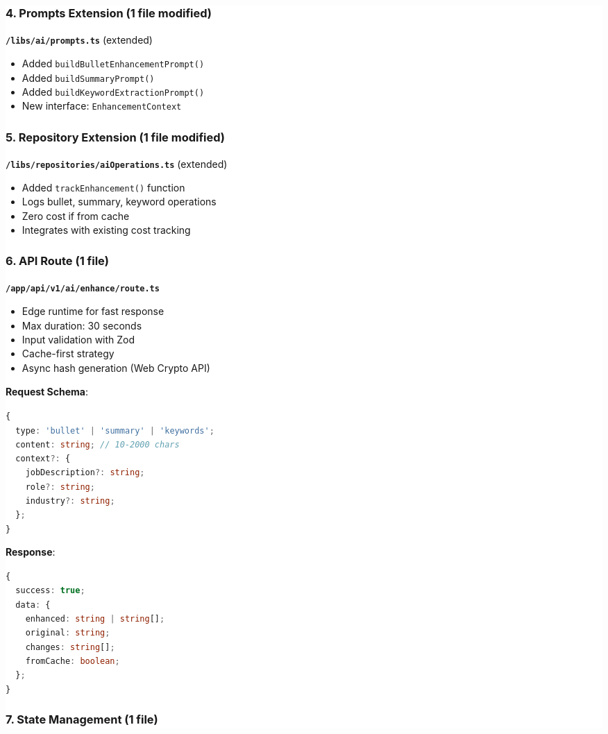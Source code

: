 ### 4. Prompts Extension (1 file modified)

**`/libs/ai/prompts.ts`** (extended)
- Added `buildBulletEnhancementPrompt()`
- Added `buildSummaryPrompt()`
- Added `buildKeywordExtractionPrompt()`
- New interface: `EnhancementContext`

### 5. Repository Extension (1 file modified)

**`/libs/repositories/aiOperations.ts`** (extended)
- Added `trackEnhancement()` function
- Logs bullet, summary, keyword operations
- Zero cost if from cache
- Integrates with existing cost tracking

### 6. API Route (1 file)

**`/app/api/v1/ai/enhance/route.ts`**
- Edge runtime for fast response
- Max duration: 30 seconds
- Input validation with Zod
- Cache-first strategy
- Async hash generation (Web Crypto API)

**Request Schema**:
```typescript
{
  type: 'bullet' | 'summary' | 'keywords';
  content: string; // 10-2000 chars
  context?: {
    jobDescription?: string;
    role?: string;
    industry?: string;
  };
}
```

**Response**:
```typescript
{
  success: true;
  data: {
    enhanced: string | string[];
    original: string;
    changes: string[];
    fromCache: boolean;
  };
}
```

### 7. State Management (1 file)
